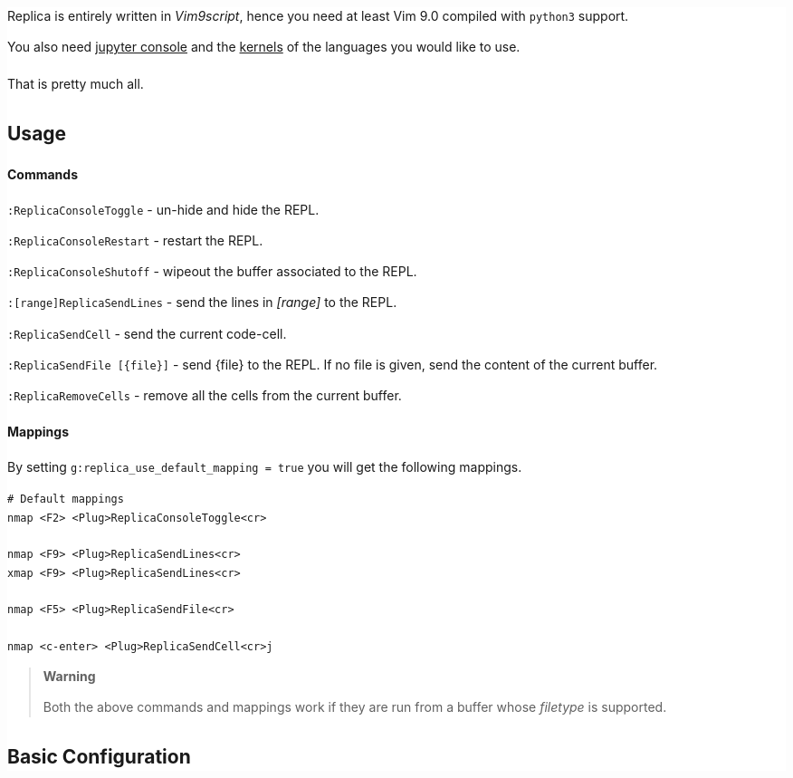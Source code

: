 Replica is entirely written in _Vim9script_, hence you need at least Vim 9.0
compiled with `python3` support.












You also need [jupyter console](https://github.com/jupyter/jupyter_console)
and the [kernels](https://github.com/jupyter/jupyter/wiki/Jupyter-kernels) of
the languages you would like to use.<br><br> That is pretty much all.

## Usage

#### Commands

`:ReplicaConsoleToggle` - un-hide and hide the REPL.

`:ReplicaConsoleRestart` - restart the REPL.

`:ReplicaConsoleShutoff` - wipeout the buffer associated to the REPL.

`:[range]ReplicaSendLines` - send the lines in _[range]_ to the REPL.

`:ReplicaSendCell` - send the current code-cell.

`:ReplicaSendFile [{file}]` - send {file} to the REPL. If no file is given,
send the content of the current buffer.

`:ReplicaRemoveCells` - remove all the cells from the current buffer.

#### Mappings

By setting `g:replica_use_default_mapping = true` you will get the following
mappings.

```
# Default mappings
nmap <F2> <Plug>ReplicaConsoleToggle<cr>

nmap <F9> <Plug>ReplicaSendLines<cr>
xmap <F9> <Plug>ReplicaSendLines<cr>

nmap <F5> <Plug>ReplicaSendFile<cr>

nmap <c-enter> <Plug>ReplicaSendCell<cr>j
```

> **Warning**
>
> Both the above commands and mappings work if they are run from a buffer
> whose _filetype_ is supported.

## Basic Configuration
